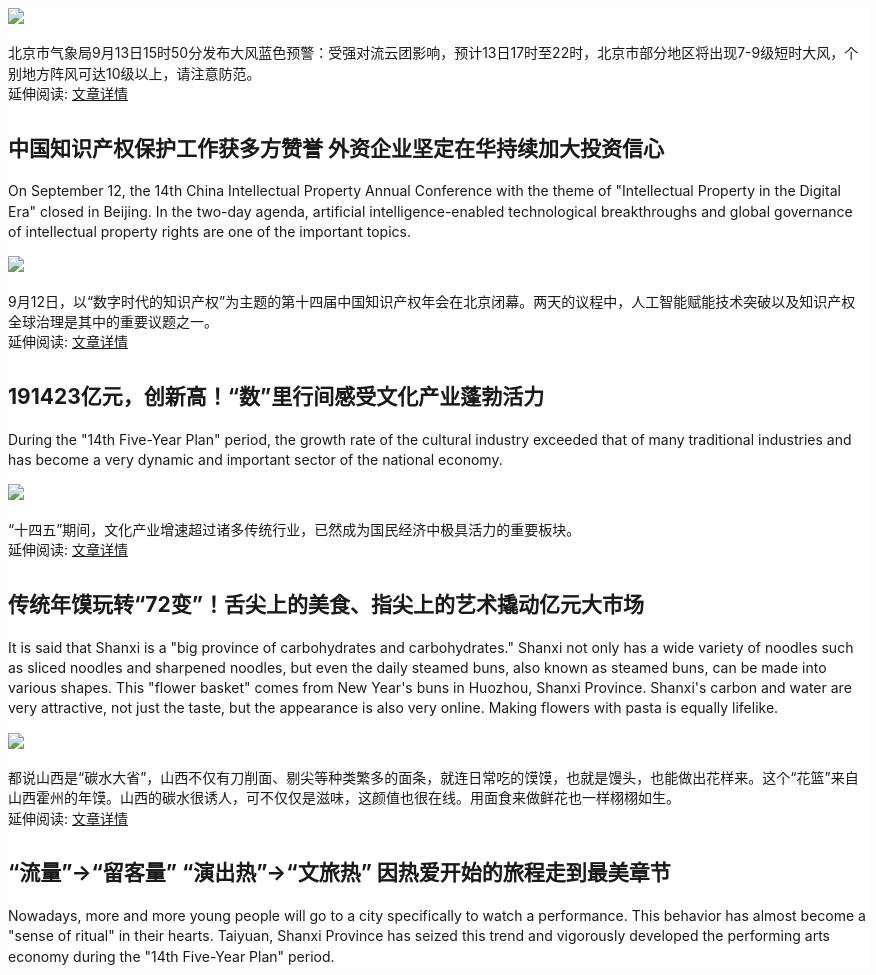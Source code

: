 <img src="https://p1.img.cctvpic.com/photoworkspace/2025/09/13/2025091316035371389.jpg" />   

北京市气象局9月13日15时50分发布大风蓝色预警：受强对流云团影响，预计13日17时至22时，北京市部分地区将出现7-9级短时大风，个别地方阵风可达10级以上，请注意防范。   
延伸阅读: [文章详情](https://news.cctv.com/2025/09/13/ARTIPBgeeIzEHBPf57ayGZpi250913.shtml)   

<qrcode title="北京发布大风蓝色预警：个别地方阵风可达10级以上" image="https://p1.img.cctvpic.com/photoworkspace/2025/09/13/2025091316035371389.jpg" />   

## 中国知识产权保护工作获多方赞誉 外资企业坚定在华持续加大投资信心   
On September 12, the 14th China Intellectual Property Annual Conference with the theme of "Intellectual Property in the Digital Era" closed in Beijing. In the two-day agenda, artificial intelligence-enabled technological breakthroughs and global governance of intellectual property rights are one of the important topics.   

<img src="https://p4.img.cctvpic.com/photoworkspace/2025/09/13/2025091315250488509.png" />   

9月12日，以“数字时代的知识产权”为主题的第十四届中国知识产权年会在北京闭幕。两天的议程中，人工智能赋能技术突破以及知识产权全球治理是其中的重要议题之一。   
延伸阅读: [文章详情](https://news.cctv.com/2025/09/13/ARTILueb6iFjOaHqcYaLele1250913.shtml)   

<qrcode title="中国知识产权保护工作获多方赞誉 外资企业坚定在华持续加大投资信心" image="https://p4.img.cctvpic.com/photoworkspace/2025/09/13/2025091315250488509.png" />   

## 191423亿元，创新高！“数”里行间感受文化产业蓬勃活力   
During the "14th Five-Year Plan" period, the growth rate of the cultural industry exceeded that of many traditional industries and has become a very dynamic and important sector of the national economy.   

<img src="https://p1.img.cctvpic.com/photoworkspace/2025/09/13/2025091315315973118.png" />   

“十四五”期间，文化产业增速超过诸多传统行业，已然成为国民经济中极具活力的重要板块。   
延伸阅读: [文章详情](https://news.cctv.com/2025/09/13/ARTImCsMVChMqJlArgt3bQak250913.shtml)   

<qrcode title="191423亿元，创新高！“数”里行间感受文化产业蓬勃活力" image="https://p1.img.cctvpic.com/photoworkspace/2025/09/13/2025091315315973118.png" />   

## 传统年馍玩转“72变”！舌尖上的美食、指尖上的艺术撬动亿元大市场   
It is said that Shanxi is a "big province of carbohydrates and carbohydrates." Shanxi not only has a wide variety of noodles such as sliced noodles and sharpened noodles, but even the daily steamed buns, also known as steamed buns, can be made into various shapes. This "flower basket" comes from New Year's buns in Huozhou, Shanxi Province. Shanxi's carbon and water are very attractive, not just the taste, but the appearance is also very online. Making flowers with pasta is equally lifelike.   

<img src="https://p1.img.cctvpic.com/photoworkspace/2025/09/13/2025091315405623590.png" />   

都说山西是“碳水大省”，山西不仅有刀削面、剔尖等种类繁多的面条，就连日常吃的馍馍，也就是馒头，也能做出花样来。这个“花篮”来自山西霍州的年馍。山西的碳水很诱人，可不仅仅是滋味，这颜值也很在线。用面食来做鲜花也一样栩栩如生。   
延伸阅读: [文章详情](https://news.cctv.com/2025/09/13/ARTIOfwjWq1CuPZLkIzkXzOk250913.shtml)   

<qrcode title="传统年馍玩转“72变”！舌尖上的美食、指尖上的艺术撬动亿元大市场" image="https://p1.img.cctvpic.com/photoworkspace/2025/09/13/2025091315405623590.png" />   

## “流量”→“留客量” “演出热”→“文旅热” 因热爱开始的旅程走到最美章节   
Nowadays, more and more young people will go to a city specifically to watch a performance. This behavior has almost become a "sense of ritual" in their hearts. Taiyuan, Shanxi Province has seized this trend and vigorously developed the performing arts economy during the "14th Five-Year Plan" period.   
